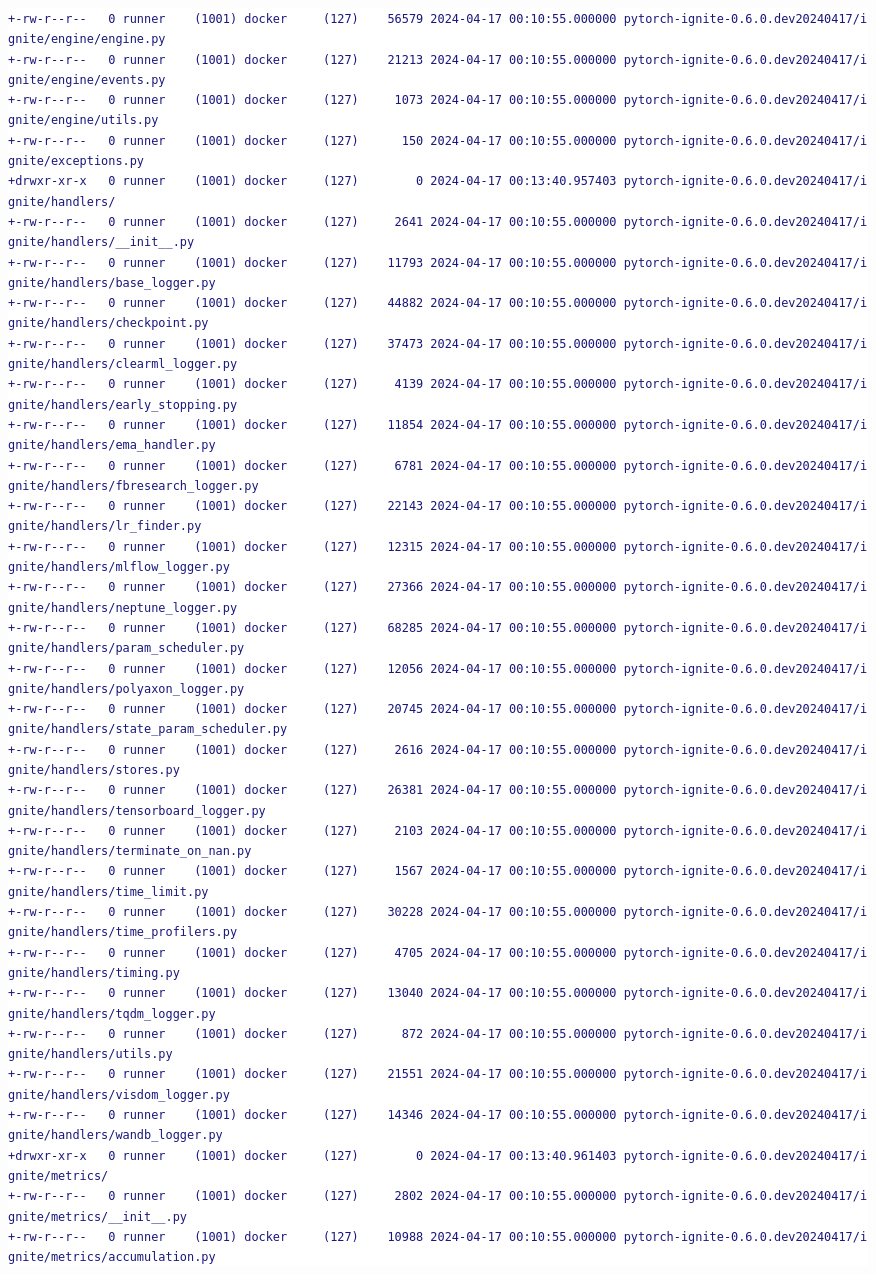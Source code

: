 ```diff
+-rw-r--r--   0 runner    (1001) docker     (127)    56579 2024-04-17 00:10:55.000000 pytorch-ignite-0.6.0.dev20240417/ignite/engine/engine.py
+-rw-r--r--   0 runner    (1001) docker     (127)    21213 2024-04-17 00:10:55.000000 pytorch-ignite-0.6.0.dev20240417/ignite/engine/events.py
+-rw-r--r--   0 runner    (1001) docker     (127)     1073 2024-04-17 00:10:55.000000 pytorch-ignite-0.6.0.dev20240417/ignite/engine/utils.py
+-rw-r--r--   0 runner    (1001) docker     (127)      150 2024-04-17 00:10:55.000000 pytorch-ignite-0.6.0.dev20240417/ignite/exceptions.py
+drwxr-xr-x   0 runner    (1001) docker     (127)        0 2024-04-17 00:13:40.957403 pytorch-ignite-0.6.0.dev20240417/ignite/handlers/
+-rw-r--r--   0 runner    (1001) docker     (127)     2641 2024-04-17 00:10:55.000000 pytorch-ignite-0.6.0.dev20240417/ignite/handlers/__init__.py
+-rw-r--r--   0 runner    (1001) docker     (127)    11793 2024-04-17 00:10:55.000000 pytorch-ignite-0.6.0.dev20240417/ignite/handlers/base_logger.py
+-rw-r--r--   0 runner    (1001) docker     (127)    44882 2024-04-17 00:10:55.000000 pytorch-ignite-0.6.0.dev20240417/ignite/handlers/checkpoint.py
+-rw-r--r--   0 runner    (1001) docker     (127)    37473 2024-04-17 00:10:55.000000 pytorch-ignite-0.6.0.dev20240417/ignite/handlers/clearml_logger.py
+-rw-r--r--   0 runner    (1001) docker     (127)     4139 2024-04-17 00:10:55.000000 pytorch-ignite-0.6.0.dev20240417/ignite/handlers/early_stopping.py
+-rw-r--r--   0 runner    (1001) docker     (127)    11854 2024-04-17 00:10:55.000000 pytorch-ignite-0.6.0.dev20240417/ignite/handlers/ema_handler.py
+-rw-r--r--   0 runner    (1001) docker     (127)     6781 2024-04-17 00:10:55.000000 pytorch-ignite-0.6.0.dev20240417/ignite/handlers/fbresearch_logger.py
+-rw-r--r--   0 runner    (1001) docker     (127)    22143 2024-04-17 00:10:55.000000 pytorch-ignite-0.6.0.dev20240417/ignite/handlers/lr_finder.py
+-rw-r--r--   0 runner    (1001) docker     (127)    12315 2024-04-17 00:10:55.000000 pytorch-ignite-0.6.0.dev20240417/ignite/handlers/mlflow_logger.py
+-rw-r--r--   0 runner    (1001) docker     (127)    27366 2024-04-17 00:10:55.000000 pytorch-ignite-0.6.0.dev20240417/ignite/handlers/neptune_logger.py
+-rw-r--r--   0 runner    (1001) docker     (127)    68285 2024-04-17 00:10:55.000000 pytorch-ignite-0.6.0.dev20240417/ignite/handlers/param_scheduler.py
+-rw-r--r--   0 runner    (1001) docker     (127)    12056 2024-04-17 00:10:55.000000 pytorch-ignite-0.6.0.dev20240417/ignite/handlers/polyaxon_logger.py
+-rw-r--r--   0 runner    (1001) docker     (127)    20745 2024-04-17 00:10:55.000000 pytorch-ignite-0.6.0.dev20240417/ignite/handlers/state_param_scheduler.py
+-rw-r--r--   0 runner    (1001) docker     (127)     2616 2024-04-17 00:10:55.000000 pytorch-ignite-0.6.0.dev20240417/ignite/handlers/stores.py
+-rw-r--r--   0 runner    (1001) docker     (127)    26381 2024-04-17 00:10:55.000000 pytorch-ignite-0.6.0.dev20240417/ignite/handlers/tensorboard_logger.py
+-rw-r--r--   0 runner    (1001) docker     (127)     2103 2024-04-17 00:10:55.000000 pytorch-ignite-0.6.0.dev20240417/ignite/handlers/terminate_on_nan.py
+-rw-r--r--   0 runner    (1001) docker     (127)     1567 2024-04-17 00:10:55.000000 pytorch-ignite-0.6.0.dev20240417/ignite/handlers/time_limit.py
+-rw-r--r--   0 runner    (1001) docker     (127)    30228 2024-04-17 00:10:55.000000 pytorch-ignite-0.6.0.dev20240417/ignite/handlers/time_profilers.py
+-rw-r--r--   0 runner    (1001) docker     (127)     4705 2024-04-17 00:10:55.000000 pytorch-ignite-0.6.0.dev20240417/ignite/handlers/timing.py
+-rw-r--r--   0 runner    (1001) docker     (127)    13040 2024-04-17 00:10:55.000000 pytorch-ignite-0.6.0.dev20240417/ignite/handlers/tqdm_logger.py
+-rw-r--r--   0 runner    (1001) docker     (127)      872 2024-04-17 00:10:55.000000 pytorch-ignite-0.6.0.dev20240417/ignite/handlers/utils.py
+-rw-r--r--   0 runner    (1001) docker     (127)    21551 2024-04-17 00:10:55.000000 pytorch-ignite-0.6.0.dev20240417/ignite/handlers/visdom_logger.py
+-rw-r--r--   0 runner    (1001) docker     (127)    14346 2024-04-17 00:10:55.000000 pytorch-ignite-0.6.0.dev20240417/ignite/handlers/wandb_logger.py
+drwxr-xr-x   0 runner    (1001) docker     (127)        0 2024-04-17 00:13:40.961403 pytorch-ignite-0.6.0.dev20240417/ignite/metrics/
+-rw-r--r--   0 runner    (1001) docker     (127)     2802 2024-04-17 00:10:55.000000 pytorch-ignite-0.6.0.dev20240417/ignite/metrics/__init__.py
+-rw-r--r--   0 runner    (1001) docker     (127)    10988 2024-04-17 00:10:55.000000 pytorch-ignite-0.6.0.dev20240417/ignite/metrics/accumulation.py
```